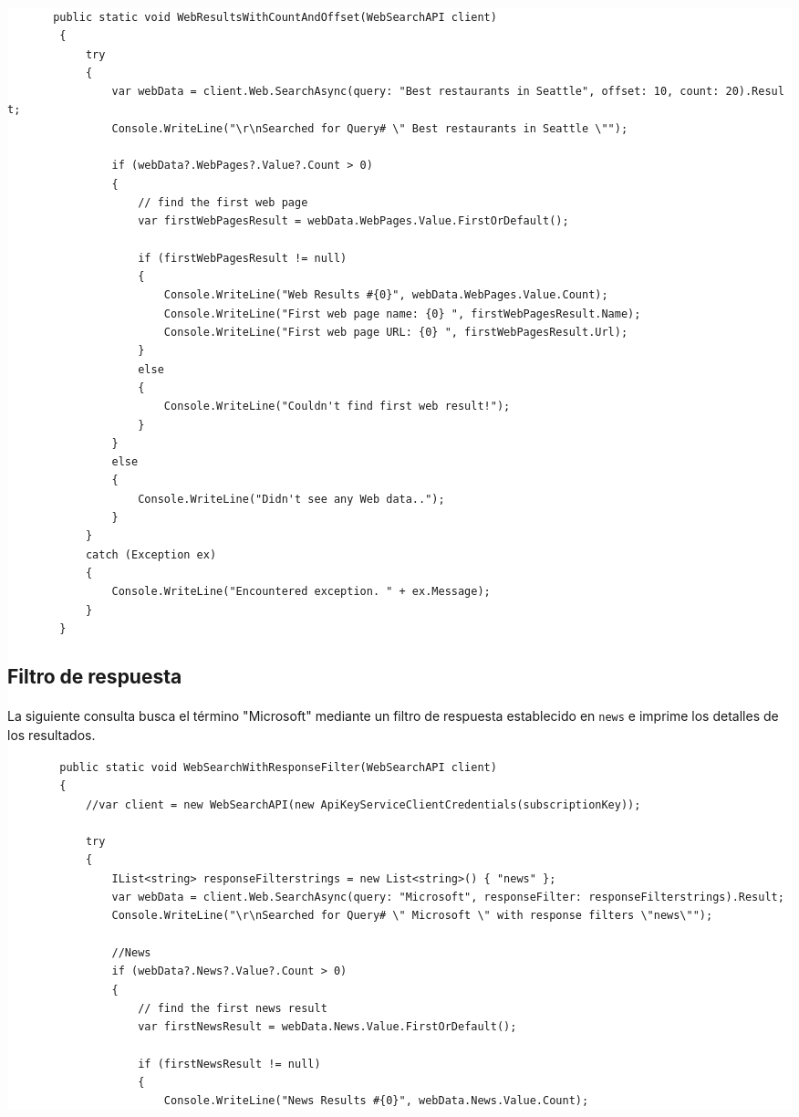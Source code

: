 ```
       public static void WebResultsWithCountAndOffset(WebSearchAPI client)
        {
            try
            {
                var webData = client.Web.SearchAsync(query: "Best restaurants in Seattle", offset: 10, count: 20).Result;
                Console.WriteLine("\r\nSearched for Query# \" Best restaurants in Seattle \"");

                if (webData?.WebPages?.Value?.Count > 0)
                {
                    // find the first web page
                    var firstWebPagesResult = webData.WebPages.Value.FirstOrDefault();

                    if (firstWebPagesResult != null)
                    {
                        Console.WriteLine("Web Results #{0}", webData.WebPages.Value.Count);
                        Console.WriteLine("First web page name: {0} ", firstWebPagesResult.Name);
                        Console.WriteLine("First web page URL: {0} ", firstWebPagesResult.Url);
                    }
                    else
                    {
                        Console.WriteLine("Couldn't find first web result!");
                    }
                }
                else
                {
                    Console.WriteLine("Didn't see any Web data..");
                }
            }
            catch (Exception ex)
            {
                Console.WriteLine("Encountered exception. " + ex.Message);
            }
        }

```
## <a name="response-filter"></a>Filtro de respuesta

La siguiente consulta busca el término "Microsoft" mediante un filtro de respuesta establecido en `news` e imprime los detalles de los resultados.
```
        public static void WebSearchWithResponseFilter(WebSearchAPI client)
        {
            //var client = new WebSearchAPI(new ApiKeyServiceClientCredentials(subscriptionKey));

            try
            {
                IList<string> responseFilterstrings = new List<string>() { "news" };
                var webData = client.Web.SearchAsync(query: "Microsoft", responseFilter: responseFilterstrings).Result;
                Console.WriteLine("\r\nSearched for Query# \" Microsoft \" with response filters \"news\"");

                //News
                if (webData?.News?.Value?.Count > 0)
                {
                    // find the first news result
                    var firstNewsResult = webData.News.Value.FirstOrDefault();

                    if (firstNewsResult != null)
                    {
                        Console.WriteLine("News Results #{0}", webData.News.Value.Count);
```